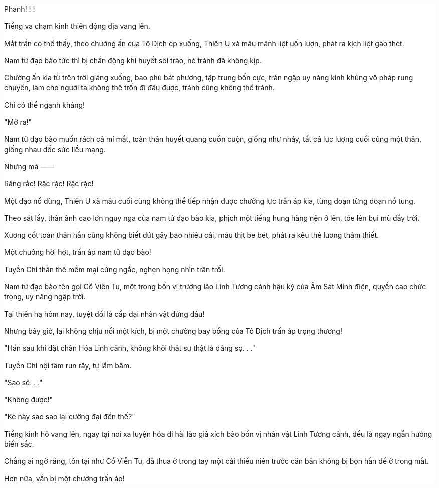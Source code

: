 Phanh! ! !

Tiếng va chạm kinh thiên động địa vang lên.

Mắt trần có thể thấy, theo chưởng ấn của Tô Dịch ép xuống, Thiên U xà mâu mãnh liệt uốn lượn, phát ra kịch liệt gào thét.

Nam tử đạo bào tức thì bị chấn động khí huyết sôi trào, né tránh đã không kịp.

Chưởng ấn kia từ trên trời giáng xuống, bao phủ bát phương, tập trung bốn cực, tràn ngập uy năng kinh khủng vô pháp rung chuyển, làm cho người ta không thể trốn đi đâu được, tránh cũng không thể tránh.

Chỉ có thể ngạnh kháng!

"Mở ra!"

Nam tử đạo bào muốn rách cả mí mắt, toàn thân huyết quang cuồn cuộn, giống như nhảy, tất cả lực lượng cuối cùng một thân, giống nhau dốc sức liều mạng.

Nhưng mà ——

Răng rắc! Rặc rặc! Rặc rặc!

Một đạo nổ đùng, Thiên U xà mâu cuối cùng không thể tiếp nhận được chưởng lực trấn áp kia, từng đoạn từng đoạn nổ tung.

Theo sát lấy, thân ảnh cao lớn nguy nga của nam tử đạo bào kia, phịch một tiếng hung hăng nện ở lên, tóe lên bụi mù đầy trời.

Xương cốt toàn thân hắn cũng không biết đứt gãy bao nhiêu cái, máu thịt be bét, phát ra kêu thê lương thảm thiết.

Một chưởng hời hợt, trấn áp nam tử đạo bào!

Tuyền Chỉ thân thể mềm mại cứng ngắc, nghẹn họng nhìn trân trối.

Nam tử đạo bào tên gọi Cổ Viễn Tu, một trong bốn vị trưởng lão Linh Tương cảnh hậu kỳ của Âm Sát Minh điện, quyền cao chức trọng, uy năng ngập trời.

Tại thiên hạ hôm nay, tuyệt đối là cấp đại nhân vật đứng đầu!

Nhưng bây giờ, lại không chịu nổi một kích, bị một chưởng bay bổng của Tô Dịch trấn áp trọng thương!

"Hắn sau khi đặt chân Hóa Linh cảnh, không khỏi thật sự thật là đáng sợ. . ."

Tuyền Chỉ nội tâm run rẩy, tự lẩm bẩm.

"Sao sẽ. . ."

"Không được!"

"Kẻ này sao sao lại cường đại đến thế?"

Tiếng kinh hô vang lên, ngay tại nơi xa luyện hóa di hài lão giả xích bào bốn vị nhân vật Linh Tương cảnh, đều là ngay ngắn hướng biến sắc.

Chẳng ai ngờ rằng, tồn tại như Cổ Viễn Tu, đã thua ở trong tay một cái thiếu niên trước căn bản không bị bọn hắn để ở trong mắt.

Hơn nữa, vẫn bị một chưởng trấn áp!
